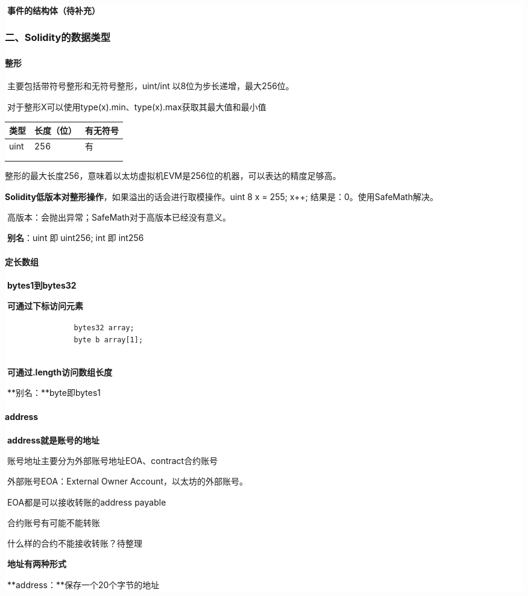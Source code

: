 ​		**事件的结构体（待补充）**



### 二、Solidity的数据类型

#### 整形

​	主要包括带符号整形和无符号整形，uint/int 以8位为步长递增，最大256位。

​	对于整形X可以使用type(x).min、type(x).max获取其最大值和最小值

| 类型 | 长度（位） | 有无符号 |
| ---- | ---------- | -------- |
| uint | 256        | 有       |
|      |            |          |
|      |            |          |

​		整形的最大长度256，意味着以太坊虚拟机EVM是256位的机器，可以表达的精度足够高。

​		**Solidity低版本对整形操作**，如果溢出的话会进行取模操作。uint 8   x = 255; x++;  结果是：0。使用SafeMath解决。

​					高版本：会抛出异常；SafeMath对于高版本已经没有意义。

​		**别名**：uint 即 uint256;  int 即 int256

#### 定长数组

​		**bytes1到bytes32**

​		**可通过下标访问元素**

```
				bytes32 array;
				byte b array[1];
				
```

​		**可通过.length访问数组长度**

​		**别名：**byte即bytes1

#### address

​	**address就是账号的地址**

​			账号地址主要分为外部账号地址EOA、contract合约账号

​					外部账号EOA：External Owner Account，以太坊的外部账号。

​							EOA都是可以接收转账的address payable

​					合约账号有可能不能转账

​							什么样的合约不能接收转账？待整理

​	**地址有两种形式**

​		**address：**保存一个20个字节的地址
